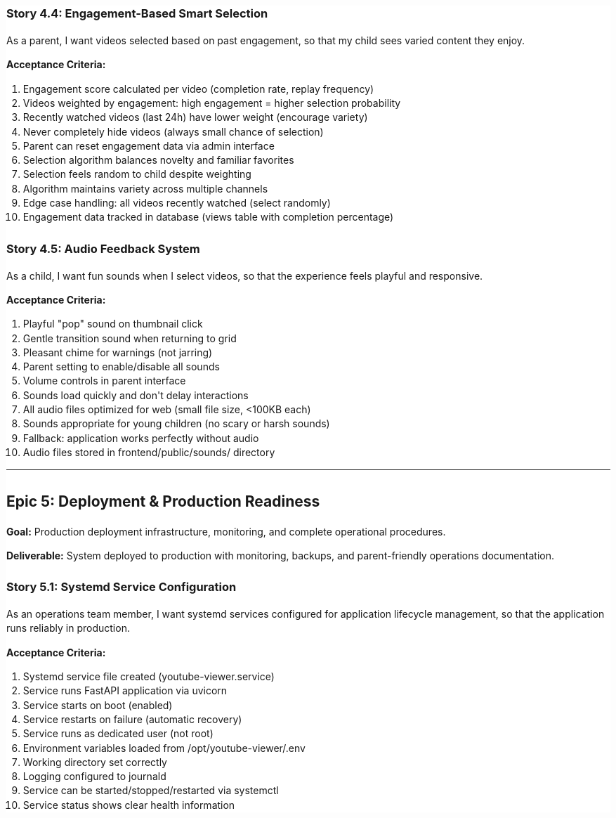 ### Story 4.4: Engagement-Based Smart Selection

As a parent,
I want videos selected based on past engagement,
so that my child sees varied content they enjoy.

**Acceptance Criteria:**
1. Engagement score calculated per video (completion rate, replay frequency)
2. Videos weighted by engagement: high engagement = higher selection probability
3. Recently watched videos (last 24h) have lower weight (encourage variety)
4. Never completely hide videos (always small chance of selection)
5. Parent can reset engagement data via admin interface
6. Selection algorithm balances novelty and familiar favorites
7. Selection feels random to child despite weighting
8. Algorithm maintains variety across multiple channels
9. Edge case handling: all videos recently watched (select randomly)
10. Engagement data tracked in database (views table with completion percentage)

### Story 4.5: Audio Feedback System

As a child,
I want fun sounds when I select videos,
so that the experience feels playful and responsive.

**Acceptance Criteria:**
1. Playful "pop" sound on thumbnail click
2. Gentle transition sound when returning to grid
3. Pleasant chime for warnings (not jarring)
4. Parent setting to enable/disable all sounds
5. Volume controls in parent interface
6. Sounds load quickly and don't delay interactions
7. All audio files optimized for web (small file size, <100KB each)
8. Sounds appropriate for young children (no scary or harsh sounds)
9. Fallback: application works perfectly without audio
10. Audio files stored in frontend/public/sounds/ directory

---

## Epic 5: Deployment & Production Readiness

**Goal:** Production deployment infrastructure, monitoring, and complete operational procedures.

**Deliverable:** System deployed to production with monitoring, backups, and parent-friendly operations documentation.

### Story 5.1: Systemd Service Configuration

As an operations team member,
I want systemd services configured for application lifecycle management,
so that the application runs reliably in production.

**Acceptance Criteria:**
1. Systemd service file created (youtube-viewer.service)
2. Service runs FastAPI application via uvicorn
3. Service starts on boot (enabled)
4. Service restarts on failure (automatic recovery)
5. Service runs as dedicated user (not root)
6. Environment variables loaded from /opt/youtube-viewer/.env
7. Working directory set correctly
8. Logging configured to journald
9. Service can be started/stopped/restarted via systemctl
10. Service status shows clear health information
